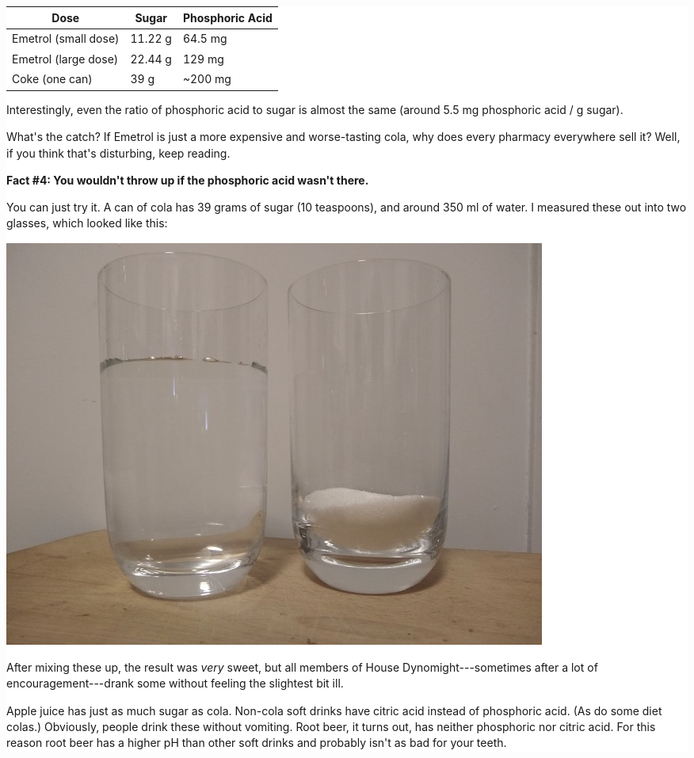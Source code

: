 | Dose                 | Sugar   | Phosphoric Acid |
| -------------------- | ------- | --------------- |
| Emetrol (small dose) | 11.22 g | 64.5 mg         |
| Emetrol (large dose) | 22.44 g | 129 mg          |
| Coke (one can)       | 39 g    | ~200 mg         |

Interestingly, even the ratio of phosphoric acid to sugar is almost the same (around 5.5 mg phosphoric acid / g sugar).

What's the catch? If Emetrol is just a more expensive and worse-tasting cola, why does every pharmacy everywhere sell it? Well, if you think that's disturbing, keep reading.

**Fact #4: You wouldn't throw up if the phosphoric acid wasn't there.**

You can just try it. A can of cola has 39 grams of sugar (10 teaspoons), and around 350 ml of water. I measured these out into two glasses, which looked like this:

![sugar and water](/img/cola/sugar-and-water.jpg)

After mixing these up, the result was *very* sweet, but all members of House Dynomight---sometimes after a lot of encouragement---drank some without feeling the slightest bit ill.

Apple juice has just as much sugar as cola. Non-cola soft drinks have citric acid instead of phosphoric acid. (As do some diet colas.) Obviously, people drink these without vomiting. Root beer, it turns out, has neither phosphoric nor citric acid. For this reason root beer has a higher pH than other soft drinks and probably isn't as bad for your teeth.

